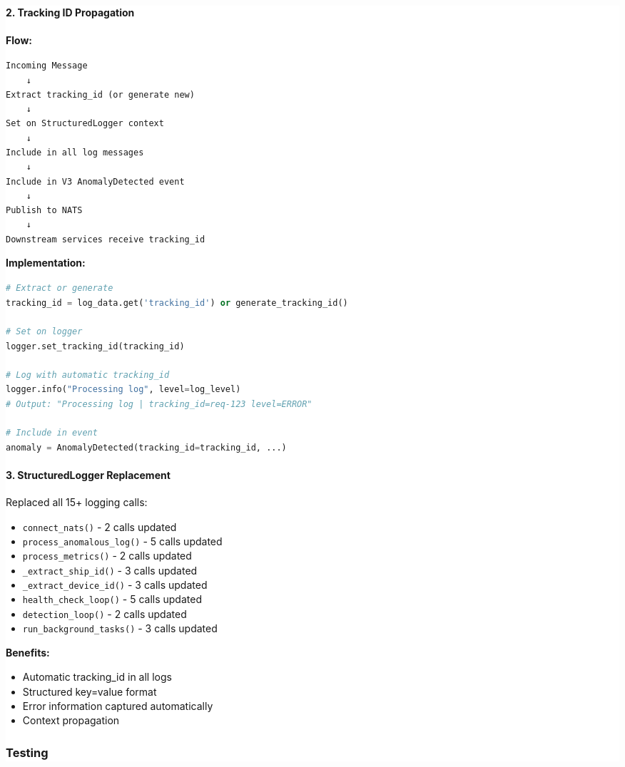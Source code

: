 #### 2. Tracking ID Propagation

**Flow:**
```
Incoming Message
    ↓
Extract tracking_id (or generate new)
    ↓
Set on StructuredLogger context
    ↓
Include in all log messages
    ↓
Include in V3 AnomalyDetected event
    ↓
Publish to NATS
    ↓
Downstream services receive tracking_id
```

**Implementation:**
```python
# Extract or generate
tracking_id = log_data.get('tracking_id') or generate_tracking_id()

# Set on logger
logger.set_tracking_id(tracking_id)

# Log with automatic tracking_id
logger.info("Processing log", level=log_level)
# Output: "Processing log | tracking_id=req-123 level=ERROR"

# Include in event
anomaly = AnomalyDetected(tracking_id=tracking_id, ...)
```

#### 3. StructuredLogger Replacement

Replaced all 15+ logging calls:
- `connect_nats()` - 2 calls updated
- `process_anomalous_log()` - 5 calls updated
- `process_metrics()` - 2 calls updated
- `_extract_ship_id()` - 3 calls updated
- `_extract_device_id()` - 3 calls updated
- `health_check_loop()` - 5 calls updated
- `detection_loop()` - 2 calls updated
- `run_background_tasks()` - 3 calls updated

**Benefits:**
- Automatic tracking_id in all logs
- Structured key=value format
- Error information captured automatically
- Context propagation

### Testing
